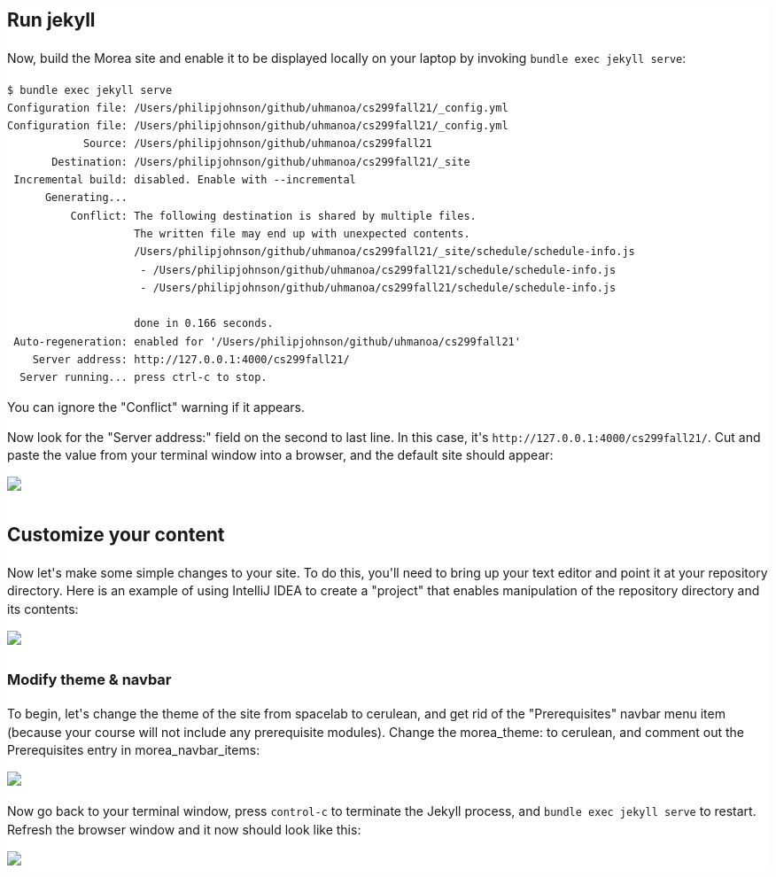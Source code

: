## Run jekyll

Now, build the Morea site and enable it to be displayed locally on your laptop by invoking `bundle exec jekyll serve`:

```shell
$ bundle exec jekyll serve
Configuration file: /Users/philipjohnson/github/uhmanoa/cs299fall21/_config.yml
Configuration file: /Users/philipjohnson/github/uhmanoa/cs299fall21/_config.yml
            Source: /Users/philipjohnson/github/uhmanoa/cs299fall21
       Destination: /Users/philipjohnson/github/uhmanoa/cs299fall21/_site
 Incremental build: disabled. Enable with --incremental
      Generating...
          Conflict: The following destination is shared by multiple files.
                    The written file may end up with unexpected contents.
                    /Users/philipjohnson/github/uhmanoa/cs299fall21/_site/schedule/schedule-info.js
                     - /Users/philipjohnson/github/uhmanoa/cs299fall21/schedule/schedule-info.js
                     - /Users/philipjohnson/github/uhmanoa/cs299fall21/schedule/schedule-info.js

                    done in 0.166 seconds.
 Auto-regeneration: enabled for '/Users/philipjohnson/github/uhmanoa/cs299fall21'
    Server address: http://127.0.0.1:4000/cs299fall21/
  Server running... press ctrl-c to stop.
 ```

You can ignore the "Conflict" warning if it appears.

Now look for the "Server address:" field on the second to last line. In this case, it's `http://127.0.0.1:4000/cs299fall21/`. Cut and paste the value from your terminal window into a browser, and the default site should appear:

![](/img/local-development/browser-1.png)

## Customize your content

Now let's make some simple changes to your site. To do this, you'll need to bring up your text editor and point it at your repository directory.  Here is an example of using IntelliJ IDEA to create a "project" that enables manipulation of the repository directory and its contents:

![](/img/local-development/intellij-1.png)

### Modify theme & navbar

To begin, let's change the theme of the site from spacelab to cerulean, and get rid of the "Prerequisites" navbar menu item (because your course will not include any prerequisite modules).  Change the morea_theme: to cerulean, and comment out the Prerequisites entry in morea_navbar_items:

![](/img/local-development/intellij-2.png)

Now go back to your terminal window, press `control-c` to terminate the Jekyll process, and `bundle exec jekyll serve` to restart. Refresh the browser window and it now should look like this:

![](/img/local-development/browser-2.png)
